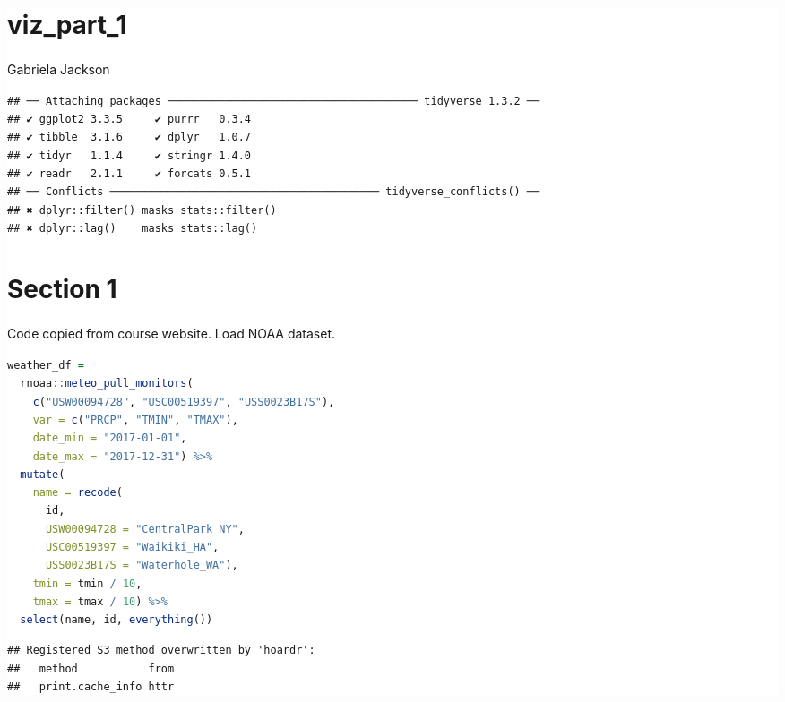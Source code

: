 viz_part_1
================
Gabriela Jackson

    ## ── Attaching packages ─────────────────────────────────────── tidyverse 1.3.2 ──
    ## ✔ ggplot2 3.3.5     ✔ purrr   0.3.4
    ## ✔ tibble  3.1.6     ✔ dplyr   1.0.7
    ## ✔ tidyr   1.1.4     ✔ stringr 1.4.0
    ## ✔ readr   2.1.1     ✔ forcats 0.5.1
    ## ── Conflicts ────────────────────────────────────────── tidyverse_conflicts() ──
    ## ✖ dplyr::filter() masks stats::filter()
    ## ✖ dplyr::lag()    masks stats::lag()

# Section 1

Code copied from course website. Load NOAA dataset.

``` r
weather_df = 
  rnoaa::meteo_pull_monitors(
    c("USW00094728", "USC00519397", "USS0023B17S"),
    var = c("PRCP", "TMIN", "TMAX"), 
    date_min = "2017-01-01",
    date_max = "2017-12-31") %>%
  mutate(
    name = recode(
      id, 
      USW00094728 = "CentralPark_NY", 
      USC00519397 = "Waikiki_HA",
      USS0023B17S = "Waterhole_WA"),
    tmin = tmin / 10,
    tmax = tmax / 10) %>%
  select(name, id, everything())
```

    ## Registered S3 method overwritten by 'hoardr':
    ##   method           from
    ##   print.cache_info httr
